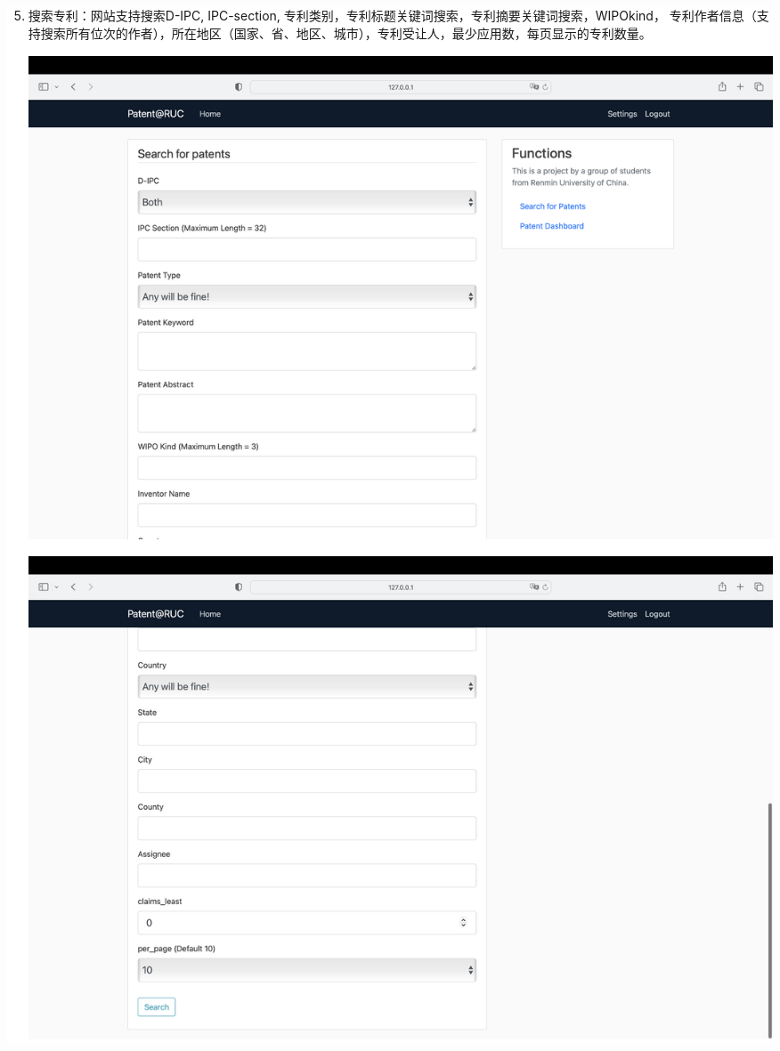    

5. 搜索专利：网站支持搜索D-IPC, IPC-section, 专利类别，专利标题关键词搜索，专利摘要关键词搜索，WIPOkind， 专利作者信息（支持搜索所有位次的作者），所在地区（国家、省、地区、城市），专利受让人，最少应用数，每页显示的专利数量。

   ![](./pics/搜索页面1.png)

   ![搜索页面2](./pics/搜索页面2.png)
